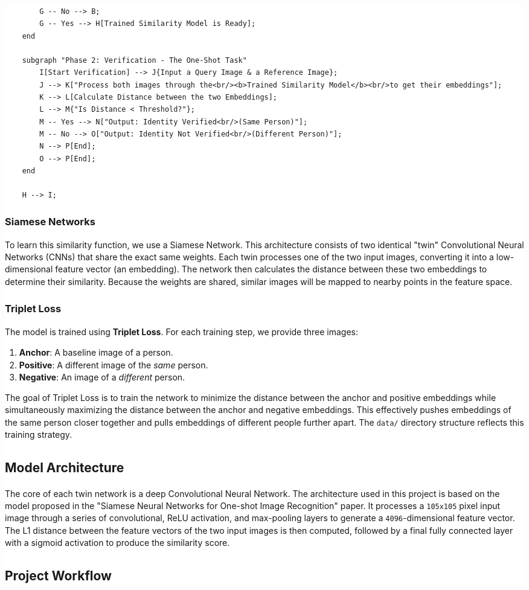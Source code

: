 ```mermaid
        G -- No --> B;
        G -- Yes --> H[Trained Similarity Model is Ready];
    end

    subgraph "Phase 2: Verification - The One-Shot Task"
        I[Start Verification] --> J{Input a Query Image & a Reference Image};
        J --> K["Process both images through the<br/><b>Trained Similarity Model</b><br/>to get their embeddings"];
        K --> L[Calculate Distance between the two Embeddings];
        L --> M{"Is Distance < Threshold?"};
        M -- Yes --> N["Output: Identity Verified<br/>(Same Person)"];
        M -- No --> O["Output: Identity Not Verified<br/>(Different Person)"];
        N --> P[End];
        O --> P[End];
    end

    H --> I;
``` 

### Siamese Networks

To learn this similarity function, we use a Siamese Network. This architecture consists of two identical "twin" Convolutional Neural Networks (CNNs) that share the exact same weights. Each twin processes one of the two input images, converting it into a low-dimensional feature vector (an embedding). The network then calculates the distance between these two embeddings to determine their similarity. Because the weights are shared, similar images will be mapped to nearby points in the feature space.



### Triplet Loss

The model is trained using **Triplet Loss**. For each training step, we provide three images:
1.  **Anchor**: A baseline image of a person.
2.  **Positive**: A different image of the *same* person.
3.  **Negative**: An image of a *different* person.

The goal of Triplet Loss is to train the network to minimize the distance between the anchor and positive embeddings while simultaneously maximizing the distance between the anchor and negative embeddings. This effectively pushes embeddings of the same person closer together and pulls embeddings of different people further apart. The `data/` directory structure reflects this training strategy.

## Model Architecture

The core of each twin network is a deep Convolutional Neural Network. The architecture used in this project is based on the model proposed in the "Siamese Neural Networks for One-shot Image Recognition" paper. It processes a `105x105` pixel input image through a series of convolutional, ReLU activation, and max-pooling layers to generate a `4096`-dimensional feature vector. The L1 distance between the feature vectors of the two input images is then computed, followed by a final fully connected layer with a sigmoid activation to produce the similarity score.


## Project Workflow
